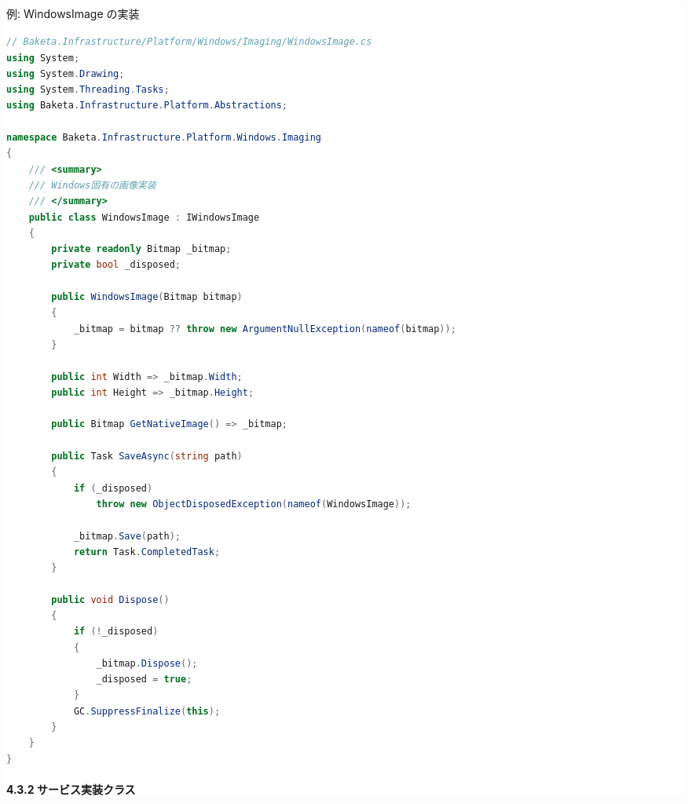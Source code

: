 例: WindowsImage の実装

```csharp
// Baketa.Infrastructure/Platform/Windows/Imaging/WindowsImage.cs
using System;
using System.Drawing;
using System.Threading.Tasks;
using Baketa.Infrastructure.Platform.Abstractions;

namespace Baketa.Infrastructure.Platform.Windows.Imaging
{
    /// <summary>
    /// Windows固有の画像実装
    /// </summary>
    public class WindowsImage : IWindowsImage
    {
        private readonly Bitmap _bitmap;
        private bool _disposed;

        public WindowsImage(Bitmap bitmap)
        {
            _bitmap = bitmap ?? throw new ArgumentNullException(nameof(bitmap));
        }

        public int Width => _bitmap.Width;
        public int Height => _bitmap.Height;

        public Bitmap GetNativeImage() => _bitmap;

        public Task SaveAsync(string path)
        {
            if (_disposed)
                throw new ObjectDisposedException(nameof(WindowsImage));
                
            _bitmap.Save(path);
            return Task.CompletedTask;
        }

        public void Dispose()
        {
            if (!_disposed)
            {
                _bitmap.Dispose();
                _disposed = true;
            }
            GC.SuppressFinalize(this);
        }
    }
}
```

#### 4.3.2 サービス実装クラス
